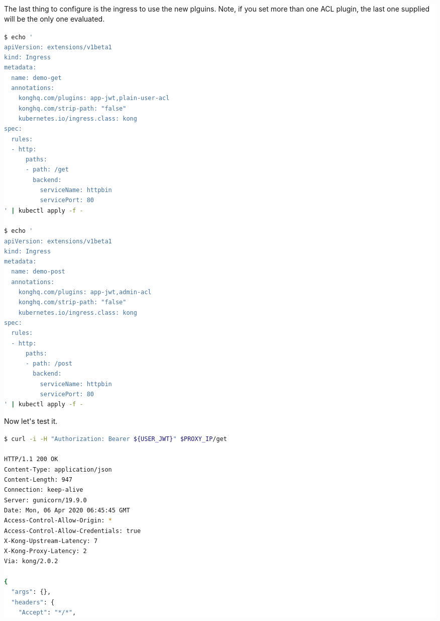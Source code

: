 The last thing to configure is the ingress to use the new plguins. Note, if you
set more than one ACL plugin, the last one supplied will be the only one
evaluated.

```bash
$ echo '
apiVersion: extensions/v1beta1
kind: Ingress
metadata:
  name: demo-get
  annotations:
    konghq.com/plugins: app-jwt,plain-user-acl
    konghq.com/strip-path: "false"
    kubernetes.io/ingress.class: kong
spec:
  rules:
  - http:
      paths:
      - path: /get
        backend:
          serviceName: httpbin
          servicePort: 80
' | kubectl apply -f -

$ echo '
apiVersion: extensions/v1beta1
kind: Ingress
metadata:
  name: demo-post
  annotations:
    konghq.com/plugins: app-jwt,admin-acl
    konghq.com/strip-path: "false"
    kubernetes.io/ingress.class: kong
spec:
  rules:
  - http:
      paths:
      - path: /post
        backend:
          serviceName: httpbin
          servicePort: 80
' | kubectl apply -f -
```

Now let's test it.

```bash
$ curl -i -H "Authorization: Bearer ${USER_JWT}" $PROXY_IP/get

HTTP/1.1 200 OK
Content-Type: application/json
Content-Length: 947
Connection: keep-alive
Server: gunicorn/19.9.0
Date: Mon, 06 Apr 2020 06:45:45 GMT
Access-Control-Allow-Origin: *
Access-Control-Allow-Credentials: true
X-Kong-Upstream-Latency: 7
X-Kong-Proxy-Latency: 2
Via: kong/2.0.2

{
  "args": {},
  "headers": {
    "Accept": "*/*",
```